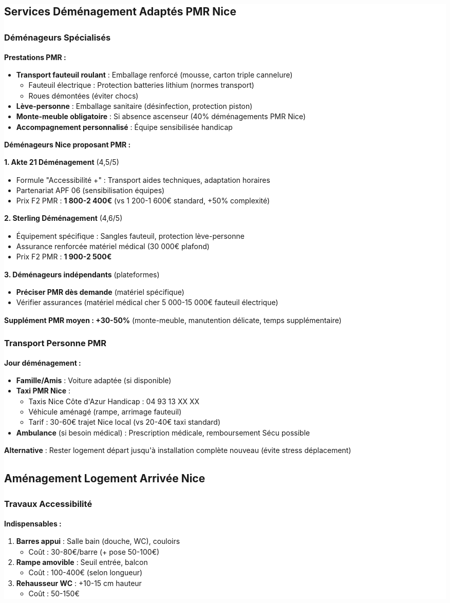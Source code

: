 ## Services Déménagement Adaptés PMR Nice

### Déménageurs Spécialisés

**Prestations PMR :**
- **Transport fauteuil roulant** : Emballage renforcé (mousse, carton triple cannelure)
  - Fauteuil électrique : Protection batteries lithium (normes transport)
  - Roues démontées (éviter chocs)
- **Lève-personne** : Emballage sanitaire (désinfection, protection piston)
- **Monte-meuble obligatoire** : Si absence ascenseur (40% déménagements PMR Nice)
- **Accompagnement personnalisé** : Équipe sensibilisée handicap

**Déménageurs Nice proposant PMR :**

**1. Akte 21 Déménagement** (4,5/5)
- Formule "Accessibilité +" : Transport aides techniques, adaptation horaires
- Partenariat APF 06 (sensibilisation équipes)
- Prix F2 PMR : **1 800-2 400€** (vs 1 200-1 600€ standard, +50% complexité)

**2. Sterling Déménagement** (4,6/5)
- Équipement spécifique : Sangles fauteuil, protection lève-personne
- Assurance renforcée matériel médical (30 000€ plafond)
- Prix F2 PMR : **1 900-2 500€**

**3. Déménageurs indépendants** (plateformes)
- **Préciser PMR dès demande** (matériel spécifique)
- Vérifier assurances (matériel médical cher 5 000-15 000€ fauteuil électrique)

**Supplément PMR moyen : +30-50%** (monte-meuble, manutention délicate, temps supplémentaire)

### Transport Personne PMR

**Jour déménagement :**
- **Famille/Amis** : Voiture adaptée (si disponible)
- **Taxi PMR Nice** :
  - Taxis Nice Côte d'Azur Handicap : 04 93 13 XX XX
  - Véhicule aménagé (rampe, arrimage fauteuil)
  - Tarif : 30-60€ trajet Nice local (vs 20-40€ taxi standard)
- **Ambulance** (si besoin médical) : Prescription médicale, remboursement Sécu possible

**Alternative** : Rester logement départ jusqu'à installation complète nouveau (évite stress déplacement)

## Aménagement Logement Arrivée Nice

### Travaux Accessibilité

**Indispensables :**
1. **Barres appui** : Salle bain (douche, WC), couloirs
   - Coût : 30-80€/barre (+ pose 50-100€)
2. **Rampe amovible** : Seuil entrée, balcon
   - Coût : 100-400€ (selon longueur)
3. **Rehausseur WC** : +10-15 cm hauteur
   - Coût : 50-150€
